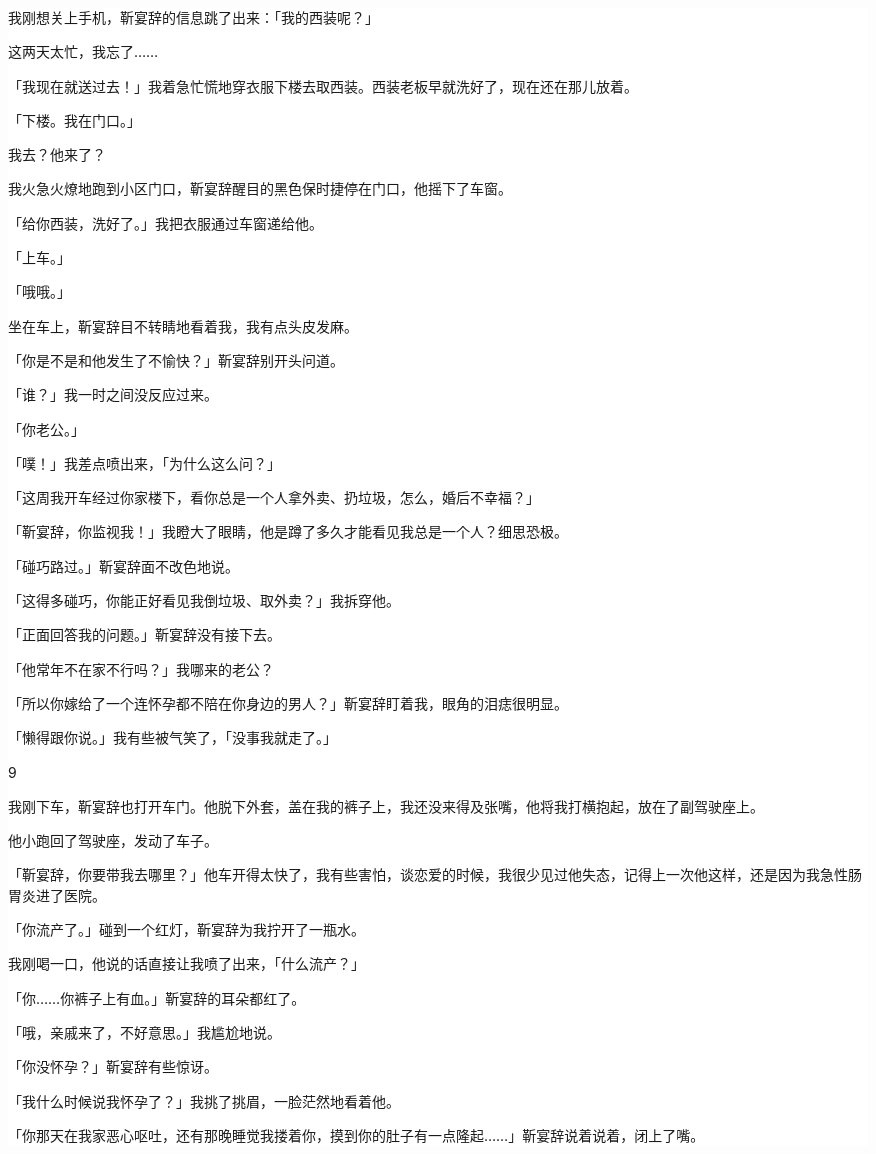 我刚想关上手机，靳宴辞的信息跳了出来：「我的西装呢？」

这两天太忙，我忘了……

「我现在就送过去！」我着急忙慌地穿衣服下楼去取西装。西装老板早就洗好了，现在还在那儿放着。

「下楼。我在门口。」

我去？他来了？

我火急火燎地跑到小区门口，靳宴辞醒目的黑色保时捷停在门口，他摇下了车窗。

「给你西装，洗好了。」我把衣服通过车窗递给他。

「上车。」

「哦哦。」

坐在车上，靳宴辞目不转睛地看着我，我有点头皮发麻。

「你是不是和他发生了不愉快？」靳宴辞别开头问道。

「谁？」我一时之间没反应过来。

「你老公。」

「噗！」我差点喷出来，「为什么这么问？」

「这周我开车经过你家楼下，看你总是一个人拿外卖、扔垃圾，怎么，婚后不幸福？」

「靳宴辞，你监视我！」我瞪大了眼睛，他是蹲了多久才能看见我总是一个人？细思恐极。

「碰巧路过。」靳宴辞面不改色地说。

「这得多碰巧，你能正好看见我倒垃圾、取外卖？」我拆穿他。

「正面回答我的问题。」靳宴辞没有接下去。

「他常年不在家不行吗？」我哪来的老公？

「所以你嫁给了一个连怀孕都不陪在你身边的男人？」靳宴辞盯着我，眼角的泪痣很明显。

「懒得跟你说。」我有些被气笑了，「没事我就走了。」

9

我刚下车，靳宴辞也打开车门。他脱下外套，盖在我的裤子上，我还没来得及张嘴，他将我打横抱起，放在了副驾驶座上。

他小跑回了驾驶座，发动了车子。

「靳宴辞，你要带我去哪里？」他车开得太快了，我有些害怕，谈恋爱的时候，我很少见过他失态，记得上一次他这样，还是因为我急性肠胃炎进了医院。

「你流产了。」碰到一个红灯，靳宴辞为我拧开了一瓶水。

我刚喝一口，他说的话直接让我喷了出来，「什么流产？」

「你……你裤子上有血。」靳宴辞的耳朵都红了。

「哦，亲戚来了，不好意思。」我尴尬地说。

「你没怀孕？」靳宴辞有些惊讶。

「我什么时候说我怀孕了？」我挑了挑眉，一脸茫然地看着他。

「你那天在我家恶心呕吐，还有那晚睡觉我搂着你，摸到你的肚子有一点隆起……」靳宴辞说着说着，闭上了嘴。
